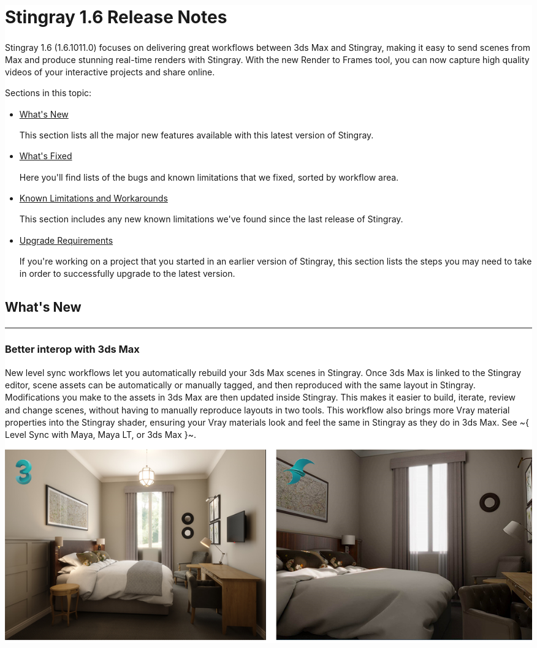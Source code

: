 # Stingray 1.6 Release Notes
<a name="top"></a>

Stingray 1.6 (1.6.1011.0) focuses on delivering great workflows between 3ds Max and Stingray, making it easy to send scenes from Max and produce stunning real-time renders with Stingray. With the new Render to Frames tool, you can now capture high quality videos of your interactive projects and share online.

Sections in this topic:

-	[What's New](#whats-new)

	This section lists all the major new features available with this latest version of Stingray.

-	[What's Fixed](#whats-fixed)

	Here you'll find lists of the bugs and known limitations that we fixed, sorted by workflow area.

-	[Known Limitations and Workarounds](#known-limitations)

	This section includes any new known limitations we've found since the last release of Stingray.

-	[Upgrade Requirements](#upgrade-requirements)

	If you're working on a project that you started in an earlier version of Stingray, this section lists the steps you may need to take in order to successfully upgrade to the latest version.

## What's New

* * *

### Better interop with 3ds Max

New level sync workflows let you automatically rebuild your 3ds Max scenes in Stingray. Once 3ds Max is linked to the Stingray editor, scene assets can be automatically or manually tagged, and then reproduced with the same layout in Stingray. Modifications you make to the assets in 3ds Max are then updated inside Stingray. This makes it easier to build, iterate, review and change scenes, without having to manually reproduce layouts in two tools. This workflow also brings more Vray material properties into the Stingray shader, ensuring your Vray materials look and feel the same in Stingray as they do in 3ds Max. See ~{ Level Sync with Maya, Maya LT, or 3ds Max }~.

![](../images/wn_3ds_max_vr.jpg)
